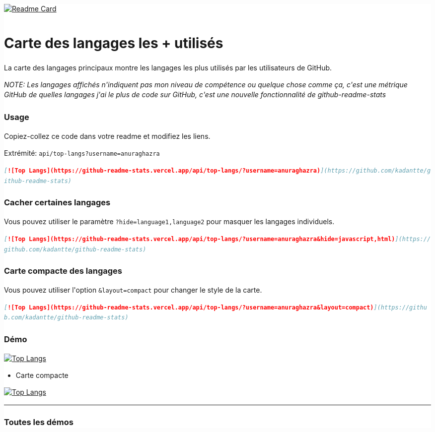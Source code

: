 [![Readme Card](https://github-readme-stats.vercel.app/api/pin/?username=anuraghazra&repo=github-readme-stats&show_owner=true)](https://github.com/kadantte/github-readme-stats)

# Carte des langages les + utilisés

La carte des langages principaux montre les langages les plus utilisés par les utilisateurs de GitHub.

_NOTE: Les langages affichés n'indiquent pas mon niveau de compétence ou quelque chose comme ça, c'est une métrique GitHub de quelles langages j'ai le plus de code sur GitHub, c'est une nouvelle fonctionnalité de github-readme-stats_

### Usage

Copiez-collez ce code dans votre readme et modifiez les liens.

Extrémité: `api/top-langs?username=anuraghazra`

```md
[![Top Langs](https://github-readme-stats.vercel.app/api/top-langs/?username=anuraghazra)](https://github.com/kadantte/github-readme-stats)
```

### Cacher certaines langages

Vous pouvez utiliser le paramètre `?hide=language1,language2` pour masquer les langages individuels.

```md
[![Top Langs](https://github-readme-stats.vercel.app/api/top-langs/?username=anuraghazra&hide=javascript,html)](https://github.com/kadantte/github-readme-stats)
```

### Carte compacte des langages

Vous pouvez utiliser l'option `&layout=compact` pour changer le style de la carte.

```md
[![Top Langs](https://github-readme-stats.vercel.app/api/top-langs/?username=anuraghazra&layout=compact)](https://github.com/kadantte/github-readme-stats)
```

### Démo

[![Top Langs](https://github-readme-stats.vercel.app/api/top-langs/?username=anuraghazra)](https://github.com/kadantte/github-readme-stats)

- Carte compacte

[![Top Langs](https://github-readme-stats.vercel.app/api/top-langs/?username=anuraghazra&layout=compact)](https://github.com/kadantte/github-readme-stats)

---

### Toutes les démos
